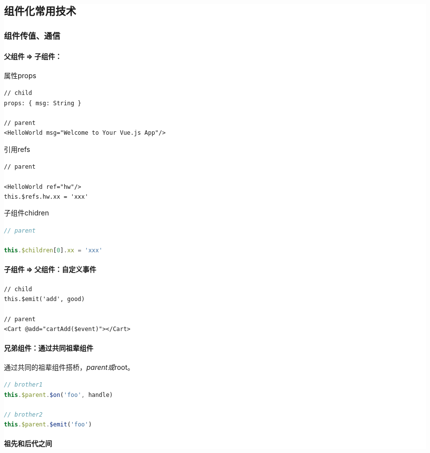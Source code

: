 ## **组件化常用技术** 

### **组件传值、通信** 

#### **父组件** **=>** **子组件：** 

属性props

```vue
// child 
props: { msg: String } 

// parent 
<HelloWorld msg="Welcome to Your Vue.js App"/> 
```

引用refs 

```vue
// parent 

<HelloWorld ref="hw"/> 
this.$refs.hw.xx = 'xxx' 
```

子组件chidren 

```js
// parent 

this.$children[0].xx = 'xxx' 
```

#### **子组件** **=>** **父组件：自定义事件** 

```vue
// child 
this.$emit('add', good) 

// parent 
<Cart @add="cartAdd($event)"></Cart> 
```

#### **兄弟组件：通过共同祖辈组件** 

通过共同的祖辈组件搭桥，$parent或$root。 

```js
// brother1 
this.$parent.$on('foo', handle) 

// brother2 
this.$parent.$emit('foo')
```

#### **祖先和后代之间** 
